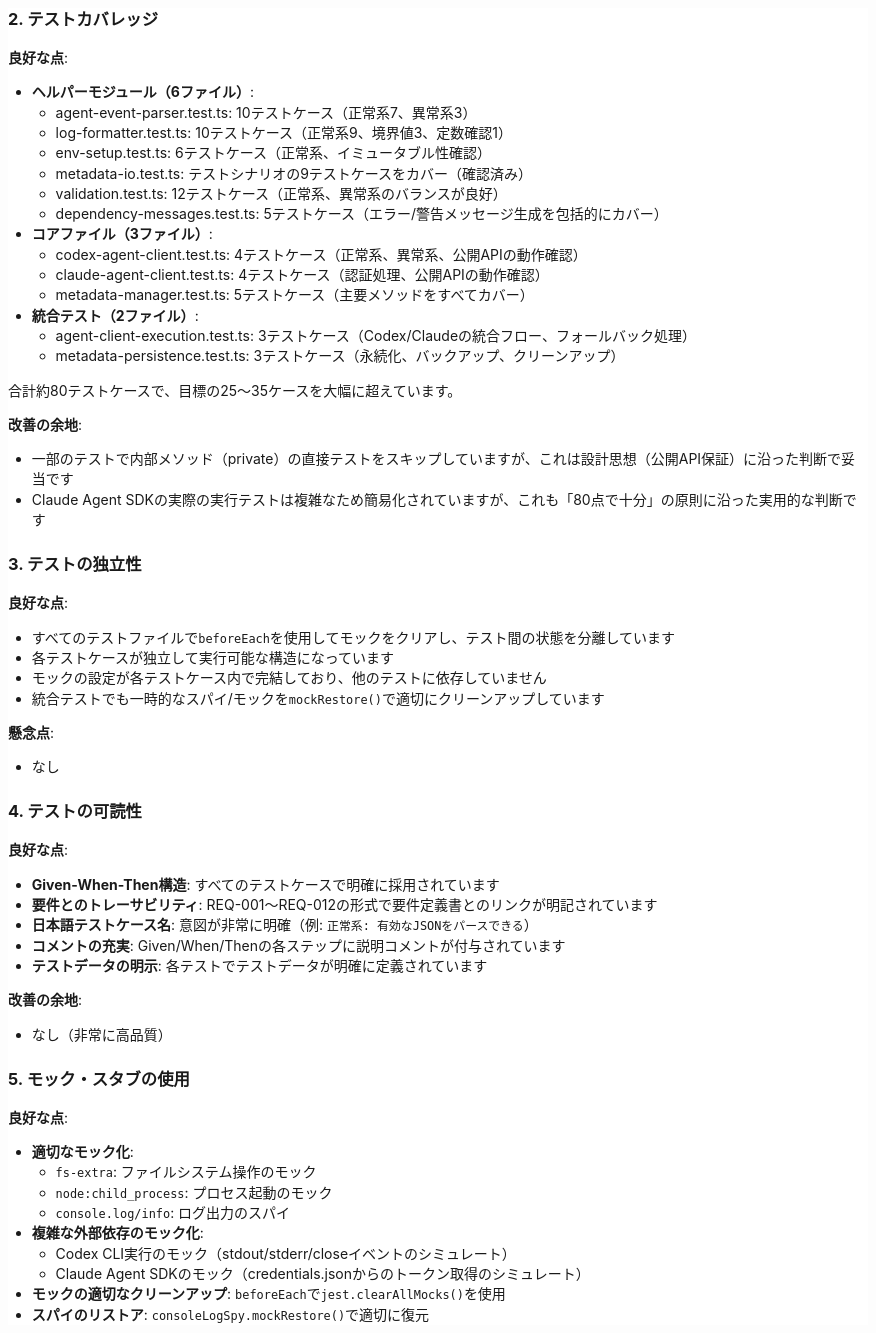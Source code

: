 ### 2. テストカバレッジ

**良好な点**:
- **ヘルパーモジュール（6ファイル）**:
  - agent-event-parser.test.ts: 10テストケース（正常系7、異常系3）
  - log-formatter.test.ts: 10テストケース（正常系9、境界値3、定数確認1）
  - env-setup.test.ts: 6テストケース（正常系、イミュータブル性確認）
  - metadata-io.test.ts: テストシナリオの9テストケースをカバー（確認済み）
  - validation.test.ts: 12テストケース（正常系、異常系のバランスが良好）
  - dependency-messages.test.ts: 5テストケース（エラー/警告メッセージ生成を包括的にカバー）
- **コアファイル（3ファイル）**:
  - codex-agent-client.test.ts: 4テストケース（正常系、異常系、公開APIの動作確認）
  - claude-agent-client.test.ts: 4テストケース（認証処理、公開APIの動作確認）
  - metadata-manager.test.ts: 5テストケース（主要メソッドをすべてカバー）
- **統合テスト（2ファイル）**:
  - agent-client-execution.test.ts: 3テストケース（Codex/Claudeの統合フロー、フォールバック処理）
  - metadata-persistence.test.ts: 3テストケース（永続化、バックアップ、クリーンアップ）

合計約80テストケースで、目標の25～35ケースを大幅に超えています。

**改善の余地**:
- 一部のテストで内部メソッド（private）の直接テストをスキップしていますが、これは設計思想（公開API保証）に沿った判断で妥当です
- Claude Agent SDKの実際の実行テストは複雑なため簡易化されていますが、これも「80点で十分」の原則に沿った実用的な判断です

### 3. テストの独立性

**良好な点**:
- すべてのテストファイルで`beforeEach`を使用してモックをクリアし、テスト間の状態を分離しています
- 各テストケースが独立して実行可能な構造になっています
- モックの設定が各テストケース内で完結しており、他のテストに依存していません
- 統合テストでも一時的なスパイ/モックを`mockRestore()`で適切にクリーンアップしています

**懸念点**:
- なし

### 4. テストの可読性

**良好な点**:
- **Given-When-Then構造**: すべてのテストケースで明確に採用されています
- **要件とのトレーサビリティ**: REQ-001～REQ-012の形式で要件定義書とのリンクが明記されています
- **日本語テストケース名**: 意図が非常に明確（例: `正常系: 有効なJSONをパースできる`）
- **コメントの充実**: Given/When/Thenの各ステップに説明コメントが付与されています
- **テストデータの明示**: 各テストでテストデータが明確に定義されています

**改善の余地**:
- なし（非常に高品質）

### 5. モック・スタブの使用

**良好な点**:
- **適切なモック化**:
  - `fs-extra`: ファイルシステム操作のモック
  - `node:child_process`: プロセス起動のモック
  - `console.log/info`: ログ出力のスパイ
- **複雑な外部依存のモック化**:
  - Codex CLI実行のモック（stdout/stderr/closeイベントのシミュレート）
  - Claude Agent SDKのモック（credentials.jsonからのトークン取得のシミュレート）
- **モックの適切なクリーンアップ**: `beforeEach`で`jest.clearAllMocks()`を使用
- **スパイのリストア**: `consoleLogSpy.mockRestore()`で適切に復元
